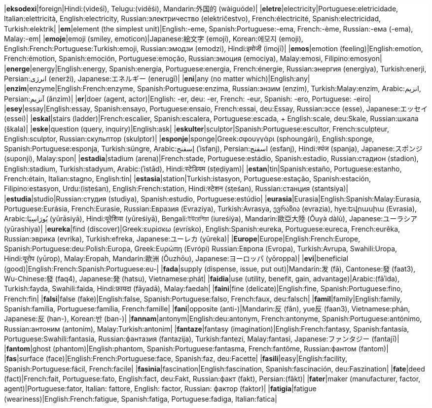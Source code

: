 |**eksodexi**|foreign|Hindi:(videśī), Telugu:(vidēśi), Mandarin:外国的 (wàiguóde)|
|**eletre**|electricity|Portuguese:eletricidade, Italian:elettricità, English:electricity, Russian:электричество (električestvo), French:électricité, Spanish:electricidad, Turkish:elektrik|
|**em**|element (the simplest unit)|English:-eme, Spanish:Portuguese:-ema, French:-ème, Russian:-ема (-ema), Malay:-em|
|**emoje**|emoji (smiley, emoticon)|Japanese:絵文字 (emoji), Korean:에모지 (emoji), English:French:Portuguese:Turkish:emoji, Russian:эмодзи (emodzi), Hindi:इमोजी (imojī)|
|**emos**|emotion (feeling)|English:emotion, French:émotion, Spanish:emoción, Portuguese:emoção, Russian:эмоция (emociya), Malay:emosi, Filipino:emosyon|
|**energe**|energy|English:energy, Spanish:energía, Portuguese:energia, French:énergie, Russian:энергия (energiya), Turkish:enerji, Persian:انرژی‎ (enerži), Japanese:エネルギー (enerugī)|
|**eni**|any (no matter which)|English:any|
|**enzim**|enzyme|English:French:enzyme, Spanish:Portuguese:enzima, Russian:энзим (enzim), Turkish:Malay:enzim, Arabic:انزيم‎, Persian:آنزیم‎ (ânzim)|
|**er**|doer (agent, actor)|English: -er, deu: -er, French: -eur, Spanish: -ero, Portuguese: -eiro|
|**esey**|essay|English:essay, Spanish:ensayo, Portuguese:ensaio, French:essai, deu:Essay, Russian:эссе (esse), Japanese:エッセイ (essei)|
|**eskal**|stairs (ladder)|French:escalier, Spanish:escalera, Portuguese:escada, + English:scale, deu:Skale, Russian:шкала (škala)|
|**eske**|question (query, inquiry)|English:ask|
|**eskulter**|sculptor|Spanish:Portuguese:escultor, French:sculpteur, English:sculptor, Russian:скульптор (skulptor)|
|**esponje**|sponge|Greek:σφουγγάρι (sphoungári), English:sponge, Spanish:Portuguese:esponja, Turkish:süngre, Arabic:إسفنج (ʾisfanj), Persian:اسفنج‎ (esfanj), Hindi:स्पंज (spanja), Japanese:スポンジ (suponji), Malay:spon|
|**estadia**|stadium (arena)|French:stade, Portuguese:estádio, Spanish:estadio, Russian:стадион (stadion), English:stadium, Turkish:stadyum, Arabic:(ʾistād), Hindi:स्टेडियम (sṭeḍiyam)|
|**estan**|tin|Spanish:estaño, Portuguese:estanho, French:étain, Italian:stagno, English:tin|
|**estasia**|station|Turkish:istasyon, Portuguese:estação, Spanish:estación, Filipino:estasyon, Urdu:(isṭeśan), English:French:station, Hindi:स्टेशन (sṭeśan), Russian:станция (stantsiya)|
|**estudia**|studio|Russian:студия (studiya), Spanish:estudio, Portuguese:estúdio|
|**eurasia**|Eurasia|English:Spanish:Malay:Eurasia, Portuguese:Eurásia, French:Eurasie, Russian:Евразия (Evraziya), Turkish:Avrasya, ევრაზია (evrazia), hye:Եվրասիա (Evrasia), Arabic:يُورَاسِيَا‎ (yūrāsiyā), Hindi:यूरेशिया (yūreśiyā), Bengali:ইউরেশিয়া (iureśiẏa), Mandarin:歐亞大陸 (Ōuyà dàlù), Japanese:ユーラシア (yūrashiya)|
|**eureka**|find (discover)|Greek:ευρίσκω (evrísko), English:Spanish:eureka, Portuguese:eureca, French:eurêka, Russian:эврика (evrika), Turkish:efreka, Japanese:ユーレカ (yūreka)|
|**Europe**|Europe|English:French:Europe, Spanish:Portuguese:deu:Polish:Europa, Greek:Ευρώπη (Evrópi) Russian:Европа (Evropa), Turkish:Avrupa, Swahili:Uropa, Hindi:यूरोप (yūrop), Malay:Eropah, Mandarin:歐洲 (Ōuzhōu), Japanese:ヨーロッパ (yōroppa)|
|**evi**|beneficial (good)|English:French:Spanish:Portuguese:eu-|
|**fada**|supply (dispense, issue, put out)|Mandarin:发 (fā), Cantonese:發 (faat3), Wu-Chinese:發 (faq4), Japanese:発 (hatsu), Vietnamese:phát|
|**faidia**|use (utility, benefit, gain, advantage)|Arabic:(fāʾida), Turkish:fayda, Swahili:faida, Hindi:फ़ायदा (fāyadā), Malay:faedah|
|**faini**|fine (delicate)|English:fine, Spanish:Portuguese:fino, French:fin|
|**falsi**|false (fake)|English:false, Spanish:Portuguese:falso, French:faux, deu:falsch|
|**famil**|family|English:family, Spanish:familia, Portuguese:família, French:famille|
|**fani**|opposite (anti-)|Mandarin:反 (fǎn), yue反 (faan3), Vietnamese:phản, Japanese:反 (han-), Korean:반 (ban-)|
|**fannam**|antonym|English:deu:antonym, French:antonyme, Spanish:Portuguese:antónimo, Russian:антоним (antonim), Malay:Turkish:antonim|
|**fantaze**|fantasy (imagination)|English:French:fantasy, Spanish:fantasía, Portuguese:Swahili:fantasia, Russian:фантазия (fantazija), Turkish:fantezi, Malay:fantasi, Japanese:ファンタジー (fantajī)|
|**fantom**|ghost (phantom)|English:phantom, Spanish:Portuguese:fantasma, French:fantôme, Russian:фантом (fantom)|
|**fas**|surface (face)|English:French:Portuguese:face, Spanish:faz, deu:Facette|
|**fasili**|easy|English:facility, Spanish:Portuguese:fácil, French:facile|
|**fasinia**|fascination|English:fascination, Spanish:fascinación, deu:Faszination|
|**fate**|deed (fact)|French:fait, Portuguese:fato, English:fact, deu:Fakt, Russian:факт (fakt), Persian:(fâkt)|
|**fater**|maker (manufacturer, factor, agent)|Portuguese:fator, Italian: fattore, English: factor, Russian: фактор (faktor)|
|**fatigia**|fatigue (weariness)|English:French:fatigue, Spanish:fatiga, Portuguese:fadiga, Italian:fatica|